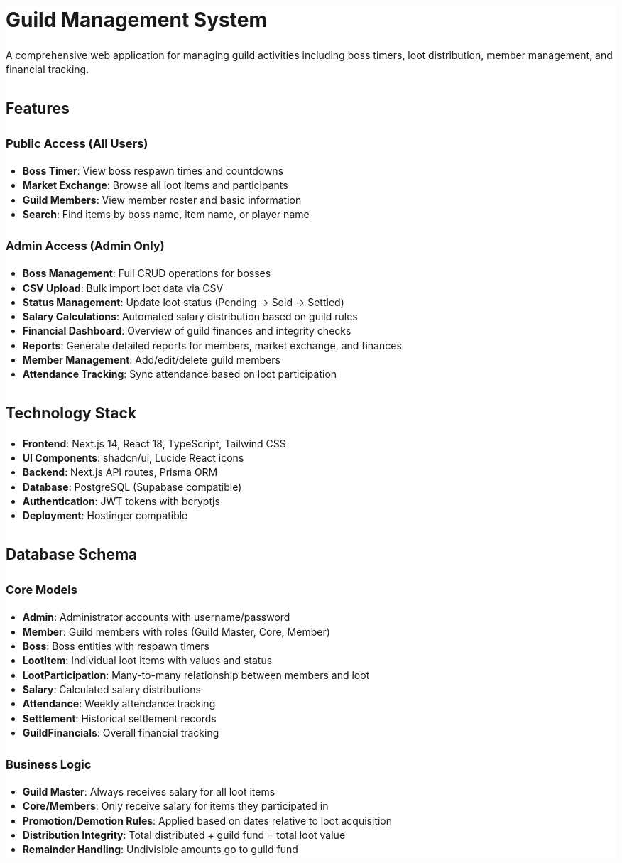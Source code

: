 # Guild Management System

A comprehensive web application for managing guild activities including boss timers, loot distribution, member management, and financial tracking.

## Features

### Public Access (All Users)
- **Boss Timer**: View boss respawn times and countdowns
- **Market Exchange**: Browse all loot items and participants
- **Guild Members**: View member roster and basic information
- **Search**: Find items by boss name, item name, or player name

### Admin Access (Admin Only)
- **Boss Management**: Full CRUD operations for bosses
- **CSV Upload**: Bulk import loot data via CSV
- **Status Management**: Update loot status (Pending → Sold → Settled)
- **Salary Calculations**: Automated salary distribution based on guild rules
- **Financial Dashboard**: Overview of guild finances and integrity checks
- **Reports**: Generate detailed reports for members, market exchange, and finances
- **Member Management**: Add/edit/delete guild members
- **Attendance Tracking**: Sync attendance based on loot participation

## Technology Stack

- **Frontend**: Next.js 14, React 18, TypeScript, Tailwind CSS
- **UI Components**: shadcn/ui, Lucide React icons
- **Backend**: Next.js API routes, Prisma ORM
- **Database**: PostgreSQL (Supabase compatible)
- **Authentication**: JWT tokens with bcryptjs
- **Deployment**: Hostinger compatible

## Database Schema

### Core Models
- **Admin**: Administrator accounts with username/password
- **Member**: Guild members with roles (Guild Master, Core, Member)
- **Boss**: Boss entities with respawn timers
- **LootItem**: Individual loot items with values and status
- **LootParticipation**: Many-to-many relationship between members and loot
- **Salary**: Calculated salary distributions
- **Attendance**: Weekly attendance tracking
- **Settlement**: Historical settlement records
- **GuildFinancials**: Overall financial tracking

### Business Logic
- **Guild Master**: Always receives salary for all loot items
- **Core/Members**: Only receive salary for items they participated in
- **Promotion/Demotion Rules**: Applied based on dates relative to loot acquisition
- **Distribution Integrity**: Total distributed + guild fund = total loot value
- **Remainder Handling**: Undivisible amounts go to guild fund
